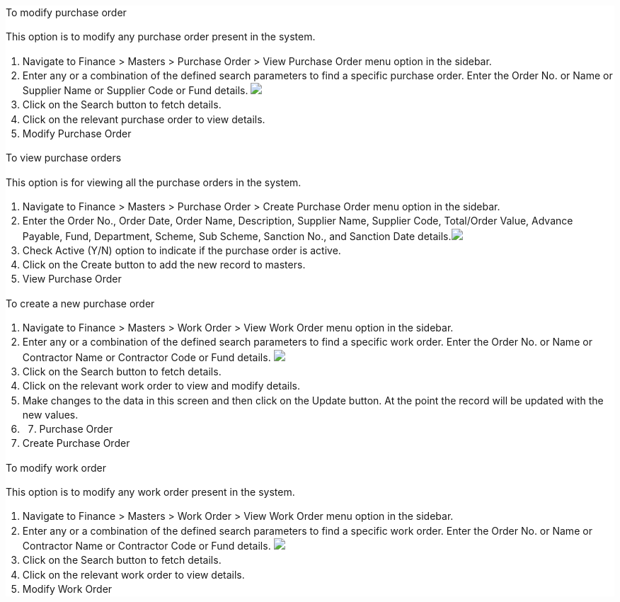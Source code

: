 To modify purchase order

This option is to modify any purchase order present in the system.

1. Navigate to Finance &gt; Masters &gt; Purchase Order &gt; View Purchase Order menu option in the sidebar.
2. Enter any or a combination of the defined search parameters to find a specific purchase order. Enter the Order No. or Name or Supplier Name or Supplier Code or Fund details. ![](https://lh3.googleusercontent.com/srvO3TicYKTME9j4tf_396shbPLWeG91O0vV4Xn6BlR1XU5Zhalt714iD70-ZfRE_7Uy8QyC047XfeSiQqnPntprX-HzqmQmJlo9mc1mKcV3G-jwMxxJGtfdlYMqej_fjnuGZkNlwNuOZZ9nMg)
3. Click on the Search button to fetch details.
4. Click on the relevant purchase order to view details.
5. Modify Purchase Order

To view purchase orders

This option is for viewing all the purchase orders in the system.

1. Navigate to Finance &gt; Masters &gt; Purchase Order &gt; Create Purchase Order menu option in the sidebar.
2. Enter the Order No., Order Date, Order Name, Description, Supplier Name, Supplier Code, Total/Order Value, Advance Payable, Fund, Department, Scheme, Sub Scheme, Sanction No., and Sanction Date details.![](https://lh4.googleusercontent.com/SsB8RLMxy5QdyWCtRzGKj0fYu5HXxGvIu3Bz27D2wwt5nYGCkNfN348yZakzp2M8-b6p6HrnXOL6GtCY29Hve_bJxWl46Vpm9eksq3xZQXbrsA7Dc99gSf1Px-RQUZeRKWeoMiopWcjlSVXvKg)
3. Check Active \(Y/N\) option to indicate if the purchase order is active.
4. Click on the Create button to add the new record to masters.
5. View Purchase Order

To create a new purchase order

1. Navigate to Finance &gt; Masters &gt; Work Order &gt; View Work Order menu option in the sidebar.
2. Enter any or a combination of the defined search parameters to find a specific work order. Enter the Order No. or Name or Contractor Name or Contractor Code or Fund details. ![](https://lh3.googleusercontent.com/OUIeaZBpOLyS2wMBrVrfebC0KPLiafVzE0psPBbu7K-ETtrUCRbGAemzjXZNZkwOvF-bA5jk358g-UyAzckP1d09Hvyf9NJcJljWUK9oH9UwfSPPR5cVU9TnpdGXyUzGw5oG_RuySu1i5vIdXA)
3. Click on the Search button to fetch details.
4. Click on the relevant work order to view and modify details.
5. Make changes to the data in this screen and then click on the Update button. At the point the record will be updated with the new values.
6. 7. Purchase Order
8. Create Purchase Order

To modify work order

This option is to modify any work order present in the system.

1. Navigate to Finance &gt; Masters &gt; Work Order &gt; View Work Order menu option in the sidebar.
2. Enter any or a combination of the defined search parameters to find a specific work order. Enter the Order No. or Name or Contractor Name or Contractor Code or Fund details. ![](https://lh3.googleusercontent.com/OUIeaZBpOLyS2wMBrVrfebC0KPLiafVzE0psPBbu7K-ETtrUCRbGAemzjXZNZkwOvF-bA5jk358g-UyAzckP1d09Hvyf9NJcJljWUK9oH9UwfSPPR5cVU9TnpdGXyUzGw5oG_RuySu1i5vIdXA)
3. Click on the Search button to fetch details.
4. Click on the relevant work order to view details.
5. Modify Work Order
